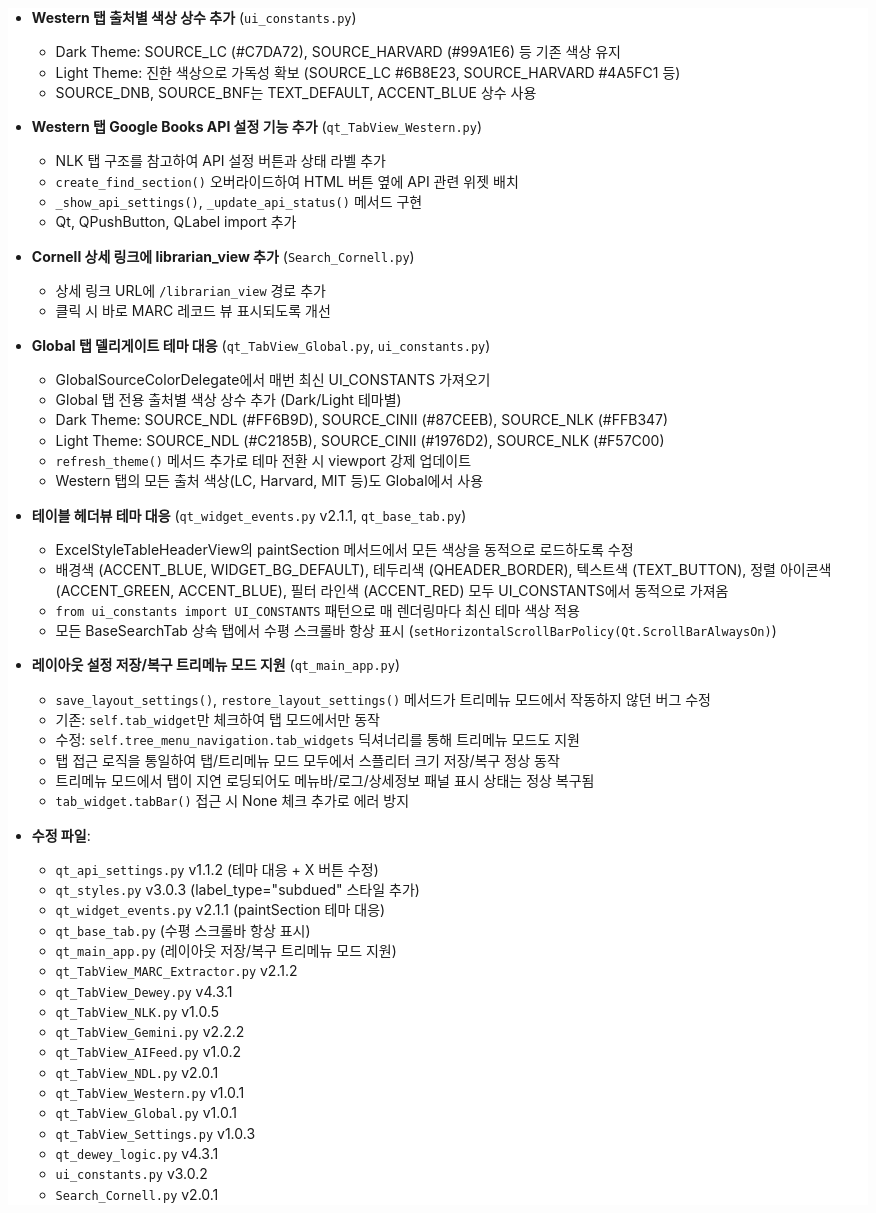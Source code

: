 - **Western 탭 출처별 색상 상수 추가** (`ui_constants.py`)
  - Dark Theme: SOURCE_LC (#C7DA72), SOURCE_HARVARD (#99A1E6) 등 기존 색상 유지
  - Light Theme: 진한 색상으로 가독성 확보 (SOURCE_LC #6B8E23, SOURCE_HARVARD #4A5FC1 등)
  - SOURCE_DNB, SOURCE_BNF는 TEXT_DEFAULT, ACCENT_BLUE 상수 사용

- **Western 탭 Google Books API 설정 기능 추가** (`qt_TabView_Western.py`)
  - NLK 탭 구조를 참고하여 API 설정 버튼과 상태 라벨 추가
  - `create_find_section()` 오버라이드하여 HTML 버튼 옆에 API 관련 위젯 배치
  - `_show_api_settings()`, `_update_api_status()` 메서드 구현
  - Qt, QPushButton, QLabel import 추가

- **Cornell 상세 링크에 librarian_view 추가** (`Search_Cornell.py`)
  - 상세 링크 URL에 `/librarian_view` 경로 추가
  - 클릭 시 바로 MARC 레코드 뷰 표시되도록 개선

- **Global 탭 델리게이트 테마 대응** (`qt_TabView_Global.py`, `ui_constants.py`)
  - GlobalSourceColorDelegate에서 매번 최신 UI_CONSTANTS 가져오기
  - Global 탭 전용 출처별 색상 상수 추가 (Dark/Light 테마별)
  - Dark Theme: SOURCE_NDL (#FF6B9D), SOURCE_CINII (#87CEEB), SOURCE_NLK (#FFB347)
  - Light Theme: SOURCE_NDL (#C2185B), SOURCE_CINII (#1976D2), SOURCE_NLK (#F57C00)
  - `refresh_theme()` 메서드 추가로 테마 전환 시 viewport 강제 업데이트
  - Western 탭의 모든 출처 색상(LC, Harvard, MIT 등)도 Global에서 사용

- **테이블 헤더뷰 테마 대응** (`qt_widget_events.py` v2.1.1, `qt_base_tab.py`)
  - ExcelStyleTableHeaderView의 paintSection 메서드에서 모든 색상을 동적으로 로드하도록 수정
  - 배경색 (ACCENT_BLUE, WIDGET_BG_DEFAULT), 테두리색 (QHEADER_BORDER), 텍스트색 (TEXT_BUTTON), 정렬 아이콘색 (ACCENT_GREEN, ACCENT_BLUE), 필터 라인색 (ACCENT_RED) 모두 UI_CONSTANTS에서 동적으로 가져옴
  - `from ui_constants import UI_CONSTANTS` 패턴으로 매 렌더링마다 최신 테마 색상 적용
  - 모든 BaseSearchTab 상속 탭에서 수평 스크롤바 항상 표시 (`setHorizontalScrollBarPolicy(Qt.ScrollBarAlwaysOn)`)

- **레이아웃 설정 저장/복구 트리메뉴 모드 지원** (`qt_main_app.py`)
  - `save_layout_settings()`, `restore_layout_settings()` 메서드가 트리메뉴 모드에서 작동하지 않던 버그 수정
  - 기존: `self.tab_widget`만 체크하여 탭 모드에서만 동작
  - 수정: `self.tree_menu_navigation.tab_widgets` 딕셔너리를 통해 트리메뉴 모드도 지원
  - 탭 접근 로직을 통일하여 탭/트리메뉴 모드 모두에서 스플리터 크기 저장/복구 정상 동작
  - 트리메뉴 모드에서 탭이 지연 로딩되어도 메뉴바/로그/상세정보 패널 표시 상태는 정상 복구됨
  - `tab_widget.tabBar()` 접근 시 None 체크 추가로 에러 방지

- **수정 파일**:
  - `qt_api_settings.py` v1.1.2 (테마 대응 + X 버튼 수정)
  - `qt_styles.py` v3.0.3 (label_type="subdued" 스타일 추가)
  - `qt_widget_events.py` v2.1.1 (paintSection 테마 대응)
  - `qt_base_tab.py` (수평 스크롤바 항상 표시)
  - `qt_main_app.py` (레이아웃 저장/복구 트리메뉴 모드 지원)
  - `qt_TabView_MARC_Extractor.py` v2.1.2
  - `qt_TabView_Dewey.py` v4.3.1
  - `qt_TabView_NLK.py` v1.0.5
  - `qt_TabView_Gemini.py` v2.2.2
  - `qt_TabView_AIFeed.py` v1.0.2
  - `qt_TabView_NDL.py` v2.0.1
  - `qt_TabView_Western.py` v1.0.1
  - `qt_TabView_Global.py` v1.0.1
  - `qt_TabView_Settings.py` v1.0.3
  - `qt_dewey_logic.py` v4.3.1
  - `ui_constants.py` v3.0.2
  - `Search_Cornell.py` v2.0.1
